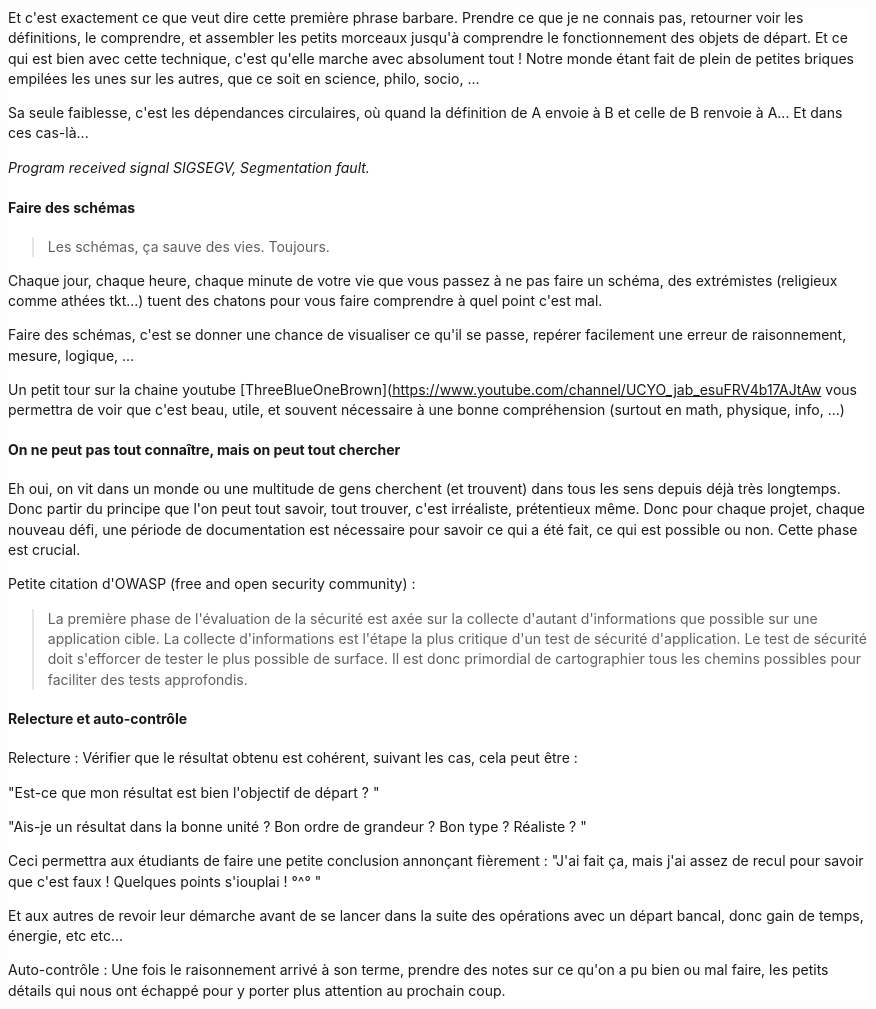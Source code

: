 Et c'est exactement ce que veut dire cette première phrase barbare. Prendre ce que je ne connais pas, retourner voir les définitions, le comprendre, et assembler les petits morceaux jusqu'à comprendre le fonctionnement des objets de départ. Et ce qui est bien avec cette technique, c'est qu'elle marche avec absolument tout ! Notre monde étant fait de plein de petites briques empilées les unes sur les autres, que ce soit en science, philo, socio, ...

Sa seule faiblesse, c'est les dépendances circulaires, où quand la définition de A envoie à B et celle de B renvoie à A... Et dans ces cas-là...

*Program received signal SIGSEGV, Segmentation fault.*

#### Faire des schémas

 > Les schémas, ça sauve des vies. Toujours.

Chaque jour, chaque heure, chaque minute de votre vie que vous passez à ne pas faire un schéma, des extrémistes (religieux comme athées tkt...) tuent des chatons pour vous faire comprendre à quel point c'est mal.

Faire des schémas, c'est se donner une chance de visualiser ce qu'il se passe, repérer facilement une erreur de raisonnement, mesure, logique, ...

Un petit tour sur la chaine youtube [ThreeBlueOneBrown](https://www.youtube.com/channel/UCYO_jab_esuFRV4b17AJtAw vous permettra de voir que c'est beau, utile, et souvent nécessaire à une bonne compréhension (surtout en math, physique, info, ...)


#### On ne peut pas tout connaître, mais on peut tout chercher

Eh oui, on vit dans un monde ou une multitude de gens cherchent (et trouvent) dans tous les sens depuis déjà très longtemps. Donc partir du principe que l'on peut tout savoir, tout trouver, c'est irréaliste, prétentieux même. Donc pour chaque projet, chaque nouveau défi, une période de documentation est nécessaire pour savoir ce qui a été fait, ce qui est possible ou non. Cette phase est crucial.

Petite citation d'OWASP (free and open security community) :

 > La première phase de l'évaluation de la sécurité est axée sur la collecte d'autant d'informations que possible sur une application cible. La collecte d'informations est l'étape la plus critique d'un test de sécurité d'application. Le test de sécurité doit s'efforcer de tester le plus possible de surface. Il est donc primordial de cartographier tous les chemins possibles pour faciliter des tests approfondis.

#### Relecture et auto-contrôle

Relecture : Vérifier que le résultat obtenu est cohérent, suivant les cas, cela peut être :

"Est-ce que mon résultat est bien l'objectif de départ ? "

"Ais-je un résultat dans la bonne unité ? Bon ordre de grandeur ? Bon type ? Réaliste ? "

Ceci permettra aux étudiants de faire une petite conclusion annonçant fièrement : "J'ai fait ça, mais j'ai assez de recul pour savoir que c'est faux ! Quelques points s'iouplai ! °^° "

Et aux autres de revoir leur démarche avant de se lancer dans la suite des opérations avec un départ bancal, donc gain de temps, énergie, etc etc...

Auto-contrôle : Une fois le raisonnement arrivé à son terme, prendre des notes sur ce qu'on a pu bien ou mal faire, les petits détails qui nous ont échappé pour y porter plus attention au prochain coup.

